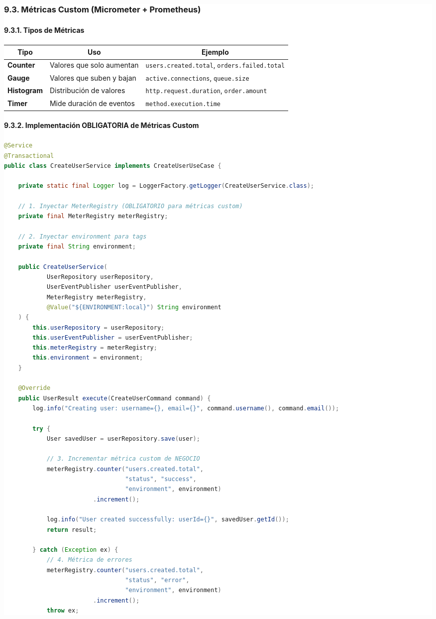 
### 9.3. Métricas Custom (Micrometer + Prometheus)

#### 9.3.1. Tipos de Métricas

| Tipo | Uso | Ejemplo |
|------|-----|---------|
| **Counter** | Valores que solo aumentan | `users.created.total`, `orders.failed.total` |
| **Gauge** | Valores que suben y bajan | `active.connections`, `queue.size` |
| **Histogram** | Distribución de valores | `http.request.duration`, `order.amount` |
| **Timer** | Mide duración de eventos | `method.execution.time` |

#### 9.3.2. Implementación OBLIGATORIA de Métricas Custom

```java
@Service
@Transactional
public class CreateUserService implements CreateUserUseCase {

    private static final Logger log = LoggerFactory.getLogger(CreateUserService.class);

    // 1. Inyectar MeterRegistry (OBLIGATORIO para métricas custom)
    private final MeterRegistry meterRegistry;

    // 2. Inyectar environment para tags
    private final String environment;

    public CreateUserService(
            UserRepository userRepository,
            UserEventPublisher userEventPublisher,
            MeterRegistry meterRegistry,
            @Value("${ENVIRONMENT:local}") String environment
    ) {
        this.userRepository = userRepository;
        this.userEventPublisher = userEventPublisher;
        this.meterRegistry = meterRegistry;
        this.environment = environment;
    }

    @Override
    public UserResult execute(CreateUserCommand command) {
        log.info("Creating user: username={}, email={}", command.username(), command.email());

        try {
            User savedUser = userRepository.save(user);

            // 3. Incrementar métrica custom de NEGOCIO
            meterRegistry.counter("users.created.total",
                                  "status", "success",
                                  "environment", environment)
                         .increment();

            log.info("User created successfully: userId={}", savedUser.getId());
            return result;

        } catch (Exception ex) {
            // 4. Métrica de errores
            meterRegistry.counter("users.created.total",
                                  "status", "error",
                                  "environment", environment)
                         .increment();
            throw ex;
```